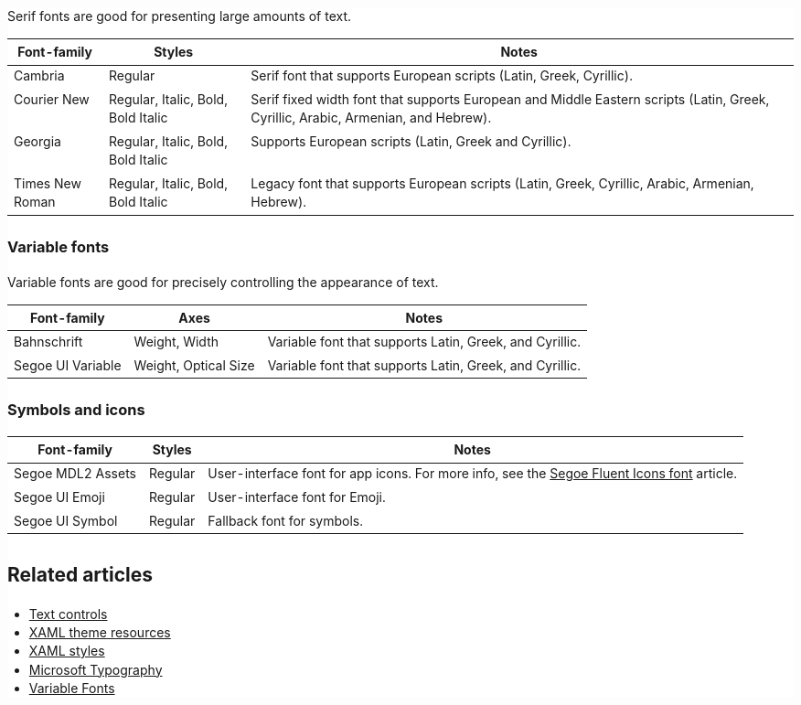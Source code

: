 Serif fonts are good for presenting large amounts of text.

| Font-family | Styles | Notes |
|---------|---------|---------|
| Cambria | Regular | Serif font that supports European scripts (Latin, Greek, Cyrillic). |
| Courier New | Regular, Italic, Bold, Bold Italic | Serif fixed width font that supports European and Middle Eastern scripts (Latin, Greek, Cyrillic, Arabic, Armenian, and Hebrew). |
| Georgia | Regular, Italic, Bold, Bold Italic | Supports European scripts (Latin, Greek and Cyrillic). |
| Times New Roman | Regular, Italic, Bold, Bold Italic | Legacy font that supports European scripts (Latin, Greek, Cyrillic, Arabic, Armenian, Hebrew). |

### Variable fonts

Variable fonts are good for precisely controlling the appearance of text.

| Font-family | Axes | Notes |
|---------|---------|---------|
| Bahnschrift | Weight, Width | Variable font that supports Latin, Greek, and Cyrillic. |
| Segoe UI Variable | Weight, Optical Size | Variable font that supports Latin, Greek, and Cyrillic. |

### Symbols and icons

| Font-family | Styles | Notes |
|---------|---------|---------|
| Segoe MDL2 Assets | Regular | User-interface font for app icons. For more info, see the [Segoe Fluent Icons font](../style/segoe-fluent-icons-font.md) article. |
| Segoe UI Emoji | Regular | User-interface font for Emoji. |
| Segoe UI Symbol | Regular | Fallback font for symbols. |

## Related articles

- [Text controls](../controls/text-controls.md)
- [XAML theme resources](../style/xaml-theme-resources.md#the-xaml-type-ramp)
- [XAML styles](../style/xaml-styles.md)
- [Microsoft Typography](/typography/)
- [Variable Fonts](/typography/develop/font-variations)
